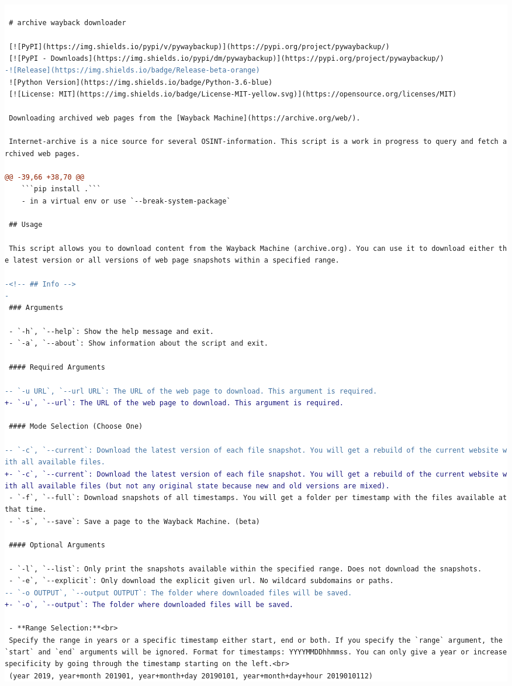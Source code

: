 ```diff
 
 # archive wayback downloader
 
 [![PyPI](https://img.shields.io/pypi/v/pywaybackup)](https://pypi.org/project/pywaybackup/)
 [![PyPI - Downloads](https://img.shields.io/pypi/dm/pywaybackup)](https://pypi.org/project/pywaybackup/)
-![Release](https://img.shields.io/badge/Release-beta-orange)
 ![Python Version](https://img.shields.io/badge/Python-3.6-blue)
 [![License: MIT](https://img.shields.io/badge/License-MIT-yellow.svg)](https://opensource.org/licenses/MIT)
 
 Downloading archived web pages from the [Wayback Machine](https://archive.org/web/).
 
 Internet-archive is a nice source for several OSINT-information. This script is a work in progress to query and fetch archived web pages.
 
@@ -39,66 +38,70 @@
    ```pip install .```
    - in a virtual env or use `--break-system-package`
 
 ## Usage
 
 This script allows you to download content from the Wayback Machine (archive.org). You can use it to download either the latest version or all versions of web page snapshots within a specified range.
 
-<!-- ## Info -->
-
 ### Arguments
 
 - `-h`, `--help`: Show the help message and exit.
 - `-a`, `--about`: Show information about the script and exit.
 
 #### Required Arguments
 
-- `-u URL`, `--url URL`: The URL of the web page to download. This argument is required.
+- `-u`, `--url`: The URL of the web page to download. This argument is required.
 
 #### Mode Selection (Choose One)
 
-- `-c`, `--current`: Download the latest version of each file snapshot. You will get a rebuild of the current website with all available files.
+- `-c`, `--current`: Download the latest version of each file snapshot. You will get a rebuild of the current website with all available files (but not any original state because new and old versions are mixed).
 - `-f`, `--full`: Download snapshots of all timestamps. You will get a folder per timestamp with the files available at that time.
 - `-s`, `--save`: Save a page to the Wayback Machine. (beta)
 
 #### Optional Arguments
 
 - `-l`, `--list`: Only print the snapshots available within the specified range. Does not download the snapshots.
 - `-e`, `--explicit`: Only download the explicit given url. No wildcard subdomains or paths.
-- `-o OUTPUT`, `--output OUTPUT`: The folder where downloaded files will be saved.
+- `-o`, `--output`: The folder where downloaded files will be saved.
 
 - **Range Selection:**<br>
 Specify the range in years or a specific timestamp either start, end or both. If you specify the `range` argument, the `start` and `end` arguments will be ignored. Format for timestamps: YYYYMMDDhhmmss. You can only give a year or increase specificity by going through the timestamp starting on the left.<br>
 (year 2019, year+month 201901, year+month+day 20190101, year+month+day+hour 2019010112)
```